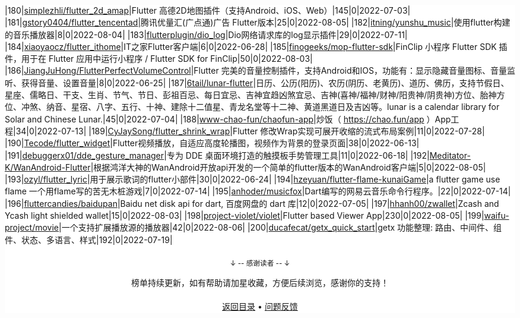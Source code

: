 |180|[simplezhli/flutter_2d_amap](https://github.com/simplezhli/flutter_2d_amap)|Flutter 高德2D地图插件（支持Android、iOS、Web）|145|0|2022-07-03|
|181|[gstory0404/flutter_tencentad](https://github.com/gstory0404/flutter_tencentad)|腾讯优量汇(广点通)广告 Flutter版本|25|0|2022-08-05|
|182|[itning/yunshu_music](https://github.com/itning/yunshu_music)|使用flutter构建的音乐播放器|8|0|2022-08-04|
|183|[flutterplugin/dio_log](https://github.com/flutterplugin/dio_log)|Dio网络请求库的log显示插件|29|0|2022-07-11|
|184|[xiaoyaocz/flutter_ithome](https://github.com/xiaoyaocz/flutter_ithome)|IT之家Flutter客户端|6|0|2022-06-28|
|185|[finogeeks/mop-flutter-sdk](https://github.com/finogeeks/mop-flutter-sdk)|FinClip 小程序 Flutter SDK 插件，用于在 Flutter 应用中运行小程序 / Flutter SDK for FinClip|50|0|2022-08-03|
|186|[JiangJuHong/FlutterPerfectVolumeControl](https://github.com/JiangJuHong/FlutterPerfectVolumeControl)|Flutter 完美的音量控制插件，支持Android和IOS，功能有：显示隐藏音量图标、音量监听、获得音量、设置音量|8|0|2022-06-25|
|187|[6tail/lunar-flutter](https://github.com/6tail/lunar-flutter)|日历、公历(阳历)、农历(阴历、老黄历)、道历、佛历，支持节假日、星座、儒略日、干支、生肖、节气、节日、彭祖百忌、每日宜忌、吉神宜趋凶煞宜忌、吉神(喜神/福神/财神/阳贵神/阴贵神)方位、胎神方位、冲煞、纳音、星宿、八字、五行、十神、建除十二值星、青龙名堂等十二神、黄道黑道日及吉凶等。lunar is a calendar library for Solar and Chinese Lunar.|45|0|2022-07-04|
|188|[www-chao-fun/chaofun-app](https://github.com/www-chao-fun/chaofun-app)|炒饭（ https://chao.fun/app ）App工程|34|0|2022-07-13|
|189|[CyJaySong/flutter_shrink_wrap](https://github.com/CyJaySong/flutter_shrink_wrap)|Flutter 修改Wrap实现可展开收缩的流式布局案例|11|0|2022-07-28|
|190|[Tecode/flutter_widget](https://github.com/Tecode/flutter_widget)|Flutter视频播放，自适应高度轮播图，视频作为背景的登录页面|38|0|2022-06-13|
|191|[debuggerx01/dde_gesture_manager](https://github.com/debuggerx01/dde_gesture_manager)|专为 DDE 桌面环境打造的触摸板手势管理工具|11|0|2022-06-18|
|192|[Meditator-K/WanAndroid-Flutter](https://github.com/Meditator-K/WanAndroid-Flutter)|根据鸿洋大神的WanAndroid开放api开发的一个简单的flutter版本的WanAndroid客户端|5|0|2022-08-05|
|193|[ozyl/flutter_lyric](https://github.com/ozyl/flutter_lyric)|用于展示歌词的flutter小部件|30|0|2022-06-24|
|194|[hzeyuan/flutter-flame-kunaiGame](https://github.com/hzeyuan/flutter-flame-kunaiGame)|a flutter game use flame  一个用flame写的苦无木桩游戏|7|0|2022-07-14|
|195|[anhoder/musicfox](https://github.com/anhoder/musicfox)|Dart编写的网易云音乐命令行程序。|22|0|2022-07-14|
|196|[fluttercandies/baidupan](https://github.com/fluttercandies/baidupan)|Baidu net disk api for dart, 百度网盘的 dart 库|12|0|2022-07-05|
|197|[hhanh00/zwallet](https://github.com/hhanh00/zwallet)|Zcash and Ycash light shielded wallet|15|0|2022-08-03|
|198|[project-violet/violet](https://github.com/project-violet/violet)|Flutter based Viewer App|230|0|2022-08-05|
|199|[waifu-project/movie](https://github.com/waifu-project/movie)|一个支持扩展播放源的播放器|42|0|2022-08-06|
|200|[ducafecat/getx_quick_start](https://github.com/ducafecat/getx_quick_start)|getx 功能整理: 路由、中间件、组件、状态、多语言、样式|192|0|2022-07-19|

<div align="center">
    <p><sub>↓ -- 感谢读者 -- ↓</sub></p>
    榜单持续更新，如有帮助请加星收藏，方便后续浏览，感谢你的支持！
</div>

<br/>

<div align="center"><a href="https://github.com/GrowingGit/GitHub-Chinese-Top-Charts#github中文排行榜">返回目录</a> • <a href="/content/docs/feedback.md">问题反馈</a></div>

